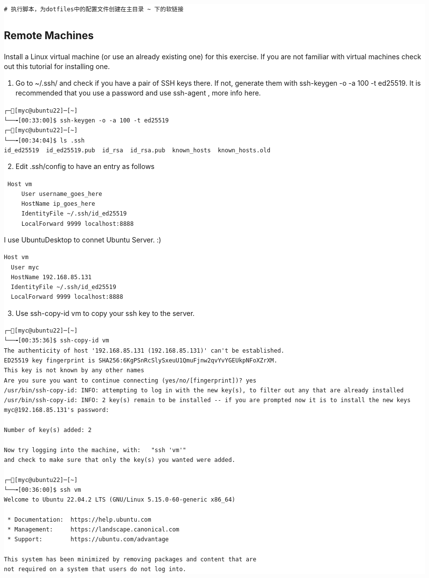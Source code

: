 ```shell
# 执行脚本，为dotfiles中的配置文件创建在主目录 ~ 下的软链接
```
## Remote Machines
Install a Linux virtual machine (or use an already existing one) for this exercise. If you are not familiar with virtual machines check out this tutorial for installing one.

1. Go to ~/.ssh/ and check if you have a pair of SSH keys there. If not, generate them with ssh-keygen -o -a 100 -t ed25519. It is recommended that you use a password and use ssh-agent , more info here.

```shell
┌─🌵[myc@ubuntu22]─[~]
└──╼[00:33:00]$ ssh-keygen -o -a 100 -t ed25519
┌─🌵[myc@ubuntu22]─[~]
└──╼[00:34:04]$ ls .ssh
id_ed25519  id_ed25519.pub  id_rsa  id_rsa.pub  known_hosts  known_hosts.old
```
2. Edit .ssh/config to have an entry as follows
```
 Host vm
     User username_goes_here
     HostName ip_goes_here
     IdentityFile ~/.ssh/id_ed25519
     LocalForward 9999 localhost:8888
```

I use UbuntuDesktop to connet Ubuntu Server. :)
```shell
Host vm
  User myc
  HostName 192.168.85.131
  IdentityFile ~/.ssh/id_ed25519
  LocalForward 9999 localhost:8888
```


3. Use ssh-copy-id vm to copy your ssh key to the server.

```shell
┌─🌵[myc@ubuntu22]─[~]
└──╼[00:35:36]$ ssh-copy-id vm
The authenticity of host '192.168.85.131 (192.168.85.131)' can't be established.
ED25519 key fingerprint is SHA256:6KgPSnRcSlySxeuU1QmuFjnw2qvYvYGEUkpNFoXZrXM.
This key is not known by any other names
Are you sure you want to continue connecting (yes/no/[fingerprint])? yes
/usr/bin/ssh-copy-id: INFO: attempting to log in with the new key(s), to filter out any that are already installed
/usr/bin/ssh-copy-id: INFO: 2 key(s) remain to be installed -- if you are prompted now it is to install the new keys
myc@192.168.85.131's password:

Number of key(s) added: 2

Now try logging into the machine, with:   "ssh 'vm'"
and check to make sure that only the key(s) you wanted were added.

┌─🌵[myc@ubuntu22]─[~]
└──╼[00:36:00]$ ssh vm
Welcome to Ubuntu 22.04.2 LTS (GNU/Linux 5.15.0-60-generic x86_64)

 * Documentation:  https://help.ubuntu.com
 * Management:     https://landscape.canonical.com
 * Support:        https://ubuntu.com/advantage

This system has been minimized by removing packages and content that are
not required on a system that users do not log into.
```